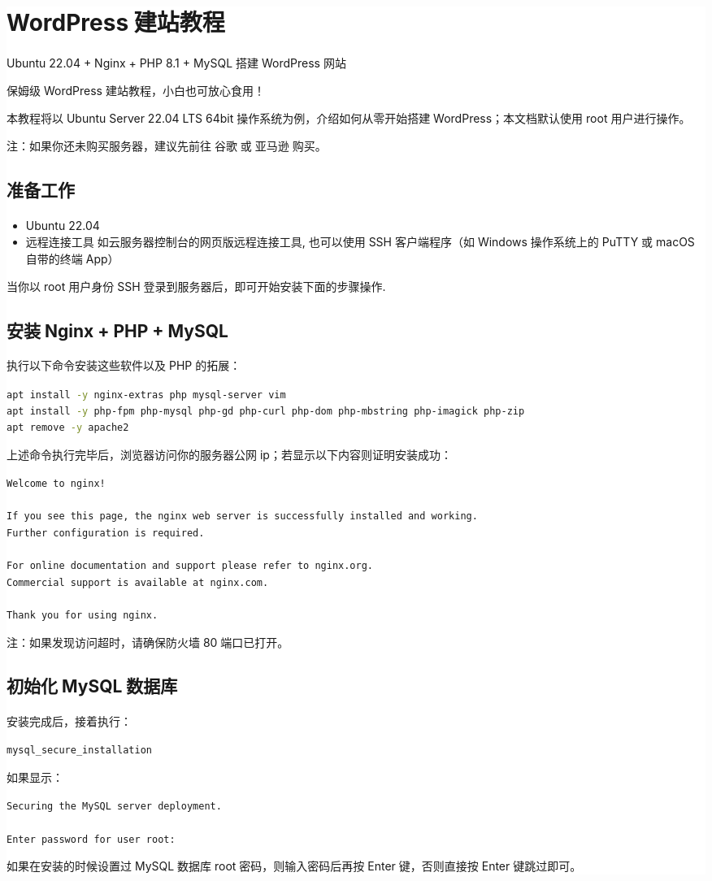 # WordPress 建站教程

Ubuntu 22.04 + Nginx + PHP 8.1 + MySQL 搭建 WordPress 网站

保姆级 WordPress 建站教程，小白也可放心食用！

本教程将以 Ubuntu Server 22.04 LTS 64bit 操作系统为例，介绍如何从零开始搭建 WordPress；本文档默认使用 root 用户进行操作。

注：如果你还未购买服务器，建议先前往 谷歌 或 亚马逊 购买。

## 准备工作
- Ubuntu 22.04
- 远程连接工具 如云服务器控制台的网页版远程连接工具, 也可以使用 SSH 客户端程序（如 Windows 操作系统上的 PuTTY 或 macOS 自带的终端 App）

当你以 root 用户身份 SSH 登录到服务器后，即可开始安装下面的步骤操作.

## 安装 Nginx + PHP + MySQL

执行以下命令安装这些软件以及 PHP 的拓展：
```bash
apt install -y nginx-extras php mysql-server vim
apt install -y php-fpm php-mysql php-gd php-curl php-dom php-mbstring php-imagick php-zip
apt remove -y apache2
```

上述命令执行完毕后，浏览器访问你的服务器公网 ip；若显示以下内容则证明安装成功：

```plaintext
Welcome to nginx!

If you see this page, the nginx web server is successfully installed and working.
Further configuration is required.

For online documentation and support please refer to nginx.org.
Commercial support is available at nginx.com.

Thank you for using nginx.
```

注：如果发现访问超时，请确保防火墙 80 端口已打开。

## 初始化 MySQL 数据库

安装完成后，接着执行：
```bash
mysql_secure_installation
```
如果显示：
```plaintext
Securing the MySQL server deployment.

Enter password for user root:
```
如果在安装的时候设置过 MySQL 数据库 root 密码，则输入密码后再按 Enter 键，否则直接按 Enter 键跳过即可。
